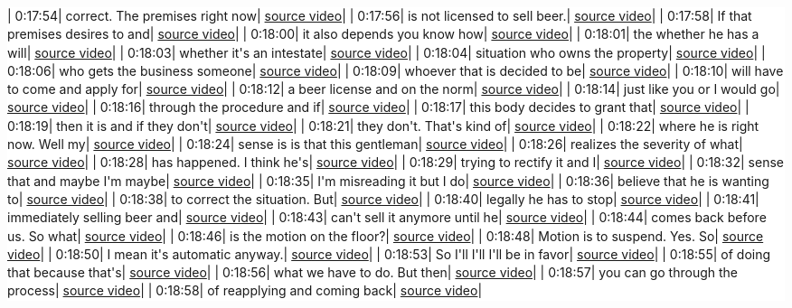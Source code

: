 | 0:17:54| correct. The premises right now| [source video](https://archive.org/details/CoCom121217?start=1074)|
| 0:17:56| is not licensed to sell beer.| [source video](https://archive.org/details/CoCom121217?start=1076)|
| 0:17:58| If that premises desires to and| [source video](https://archive.org/details/CoCom121217?start=1078)|
| 0:18:00| it also depends you know how| [source video](https://archive.org/details/CoCom121217?start=1080)|
| 0:18:01| the whether he has a will| [source video](https://archive.org/details/CoCom121217?start=1081)|
| 0:18:03| whether it's an intestate| [source video](https://archive.org/details/CoCom121217?start=1083)|
| 0:18:04| situation who owns the property| [source video](https://archive.org/details/CoCom121217?start=1084)|
| 0:18:06| who gets the business someone| [source video](https://archive.org/details/CoCom121217?start=1086)|
| 0:18:09| whoever that is decided to be| [source video](https://archive.org/details/CoCom121217?start=1089)|
| 0:18:10| will have to come and apply for| [source video](https://archive.org/details/CoCom121217?start=1090)|
| 0:18:12| a beer license and on the norm| [source video](https://archive.org/details/CoCom121217?start=1092)|
| 0:18:14| just like you or I would go| [source video](https://archive.org/details/CoCom121217?start=1094)|
| 0:18:16| through the procedure and if| [source video](https://archive.org/details/CoCom121217?start=1096)|
| 0:18:17| this body decides to grant that| [source video](https://archive.org/details/CoCom121217?start=1097)|
| 0:18:19| then it is and if they don't| [source video](https://archive.org/details/CoCom121217?start=1099)|
| 0:18:21| they don't. That's kind of| [source video](https://archive.org/details/CoCom121217?start=1101)|
| 0:18:22| where he is right now. Well my| [source video](https://archive.org/details/CoCom121217?start=1102)|
| 0:18:24| sense is is that this gentleman| [source video](https://archive.org/details/CoCom121217?start=1104)|
| 0:18:26| realizes the severity of what| [source video](https://archive.org/details/CoCom121217?start=1106)|
| 0:18:28| has happened. I think he's| [source video](https://archive.org/details/CoCom121217?start=1108)|
| 0:18:29| trying to rectify it and I| [source video](https://archive.org/details/CoCom121217?start=1109)|
| 0:18:32| sense that and maybe I'm maybe| [source video](https://archive.org/details/CoCom121217?start=1112)|
| 0:18:35| I'm misreading it but I do| [source video](https://archive.org/details/CoCom121217?start=1115)|
| 0:18:36| believe that he is wanting to| [source video](https://archive.org/details/CoCom121217?start=1116)|
| 0:18:38| to correct the situation. But| [source video](https://archive.org/details/CoCom121217?start=1118)|
| 0:18:40| legally he has to stop| [source video](https://archive.org/details/CoCom121217?start=1120)|
| 0:18:41| immediately selling beer and| [source video](https://archive.org/details/CoCom121217?start=1121)|
| 0:18:43| can't sell it anymore until he| [source video](https://archive.org/details/CoCom121217?start=1123)|
| 0:18:44| comes back before us. So what| [source video](https://archive.org/details/CoCom121217?start=1124)|
| 0:18:46| is the motion on the floor?| [source video](https://archive.org/details/CoCom121217?start=1126)|
| 0:18:48| Motion is to suspend. Yes. So| [source video](https://archive.org/details/CoCom121217?start=1128)|
| 0:18:50| I mean it's automatic anyway.| [source video](https://archive.org/details/CoCom121217?start=1130)|
| 0:18:53| So I'll I'll I'll be in favor| [source video](https://archive.org/details/CoCom121217?start=1133)|
| 0:18:55| of doing that because that's| [source video](https://archive.org/details/CoCom121217?start=1135)|
| 0:18:56| what we have to do. But then| [source video](https://archive.org/details/CoCom121217?start=1136)|
| 0:18:57| you can go through the process| [source video](https://archive.org/details/CoCom121217?start=1137)|
| 0:18:58| of reapplying and coming back| [source video](https://archive.org/details/CoCom121217?start=1138)|